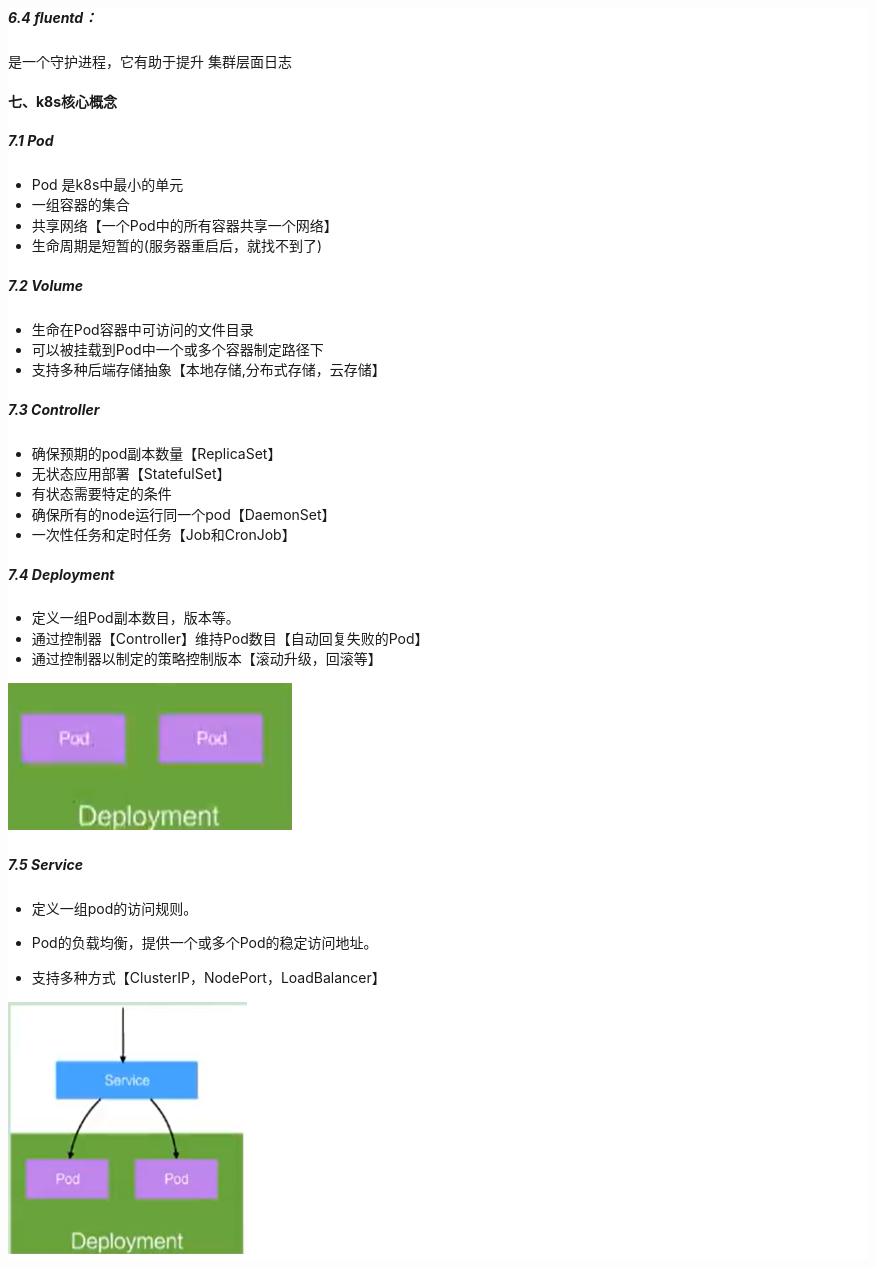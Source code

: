 ##### 6.4 fluentd：

是一个守护进程，它有助于提升 集群层面日志

#### 七、k8s核心概念

##### 7.1 Pod

- Pod 是k8s中最小的单元
- 一组容器的集合
- 共享网络【一个Pod中的所有容器共享一个网络】
- 生命周期是短暂的(服务器重启后，就找不到了)

##### 7.2 Volume

- 生命在Pod容器中可访问的文件目录
- 可以被挂载到Pod中一个或多个容器制定路径下
- 支持多种后端存储抽象【本地存储,分布式存储，云存储】

##### 7.3 Controller

- 确保预期的pod副本数量【ReplicaSet】
- 无状态应用部署【StatefulSet】
- 有状态需要特定的条件
- 确保所有的node运行同一个pod【DaemonSet】
- 一次性任务和定时任务【Job和CronJob】

##### 7.4 Deployment

- 定义一组Pod副本数目，版本等。
- 通过控制器【Controller】维持Pod数目【自动回复失败的Pod】
- 通过控制器以制定的策略控制版本【滚动升级，回滚等】

![img](images/image-20201122161601349.png)

##### 7.5 Service

- 定义一组pod的访问规则。
- Pod的负载均衡，提供一个或多个Pod的稳定访问地址。

- 支持多种方式【ClusterIP，NodePort，LoadBalancer】

![img](images/image-20201122161132055.png)
